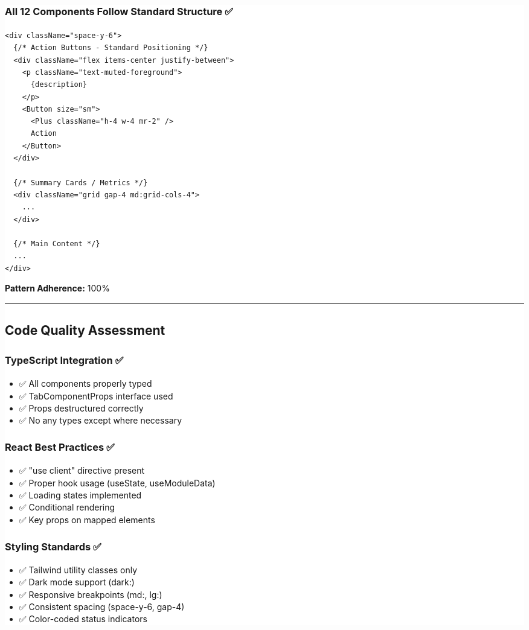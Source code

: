 ### All 12 Components Follow Standard Structure ✅

```tsx
<div className="space-y-6">
  {/* Action Buttons - Standard Positioning */}
  <div className="flex items-center justify-between">
    <p className="text-muted-foreground">
      {description}
    </p>
    <Button size="sm">
      <Plus className="h-4 w-4 mr-2" />
      Action
    </Button>
  </div>
  
  {/* Summary Cards / Metrics */}
  <div className="grid gap-4 md:grid-cols-4">
    ...
  </div>
  
  {/* Main Content */}
  ...
</div>
```

**Pattern Adherence:** 100%

---

## Code Quality Assessment

### TypeScript Integration ✅
- ✅ All components properly typed
- ✅ TabComponentProps interface used
- ✅ Props destructured correctly
- ✅ No any types except where necessary

### React Best Practices ✅
- ✅ "use client" directive present
- ✅ Proper hook usage (useState, useModuleData)
- ✅ Loading states implemented
- ✅ Conditional rendering
- ✅ Key props on mapped elements

### Styling Standards ✅
- ✅ Tailwind utility classes only
- ✅ Dark mode support (dark:)
- ✅ Responsive breakpoints (md:, lg:)
- ✅ Consistent spacing (space-y-6, gap-4)
- ✅ Color-coded status indicators
